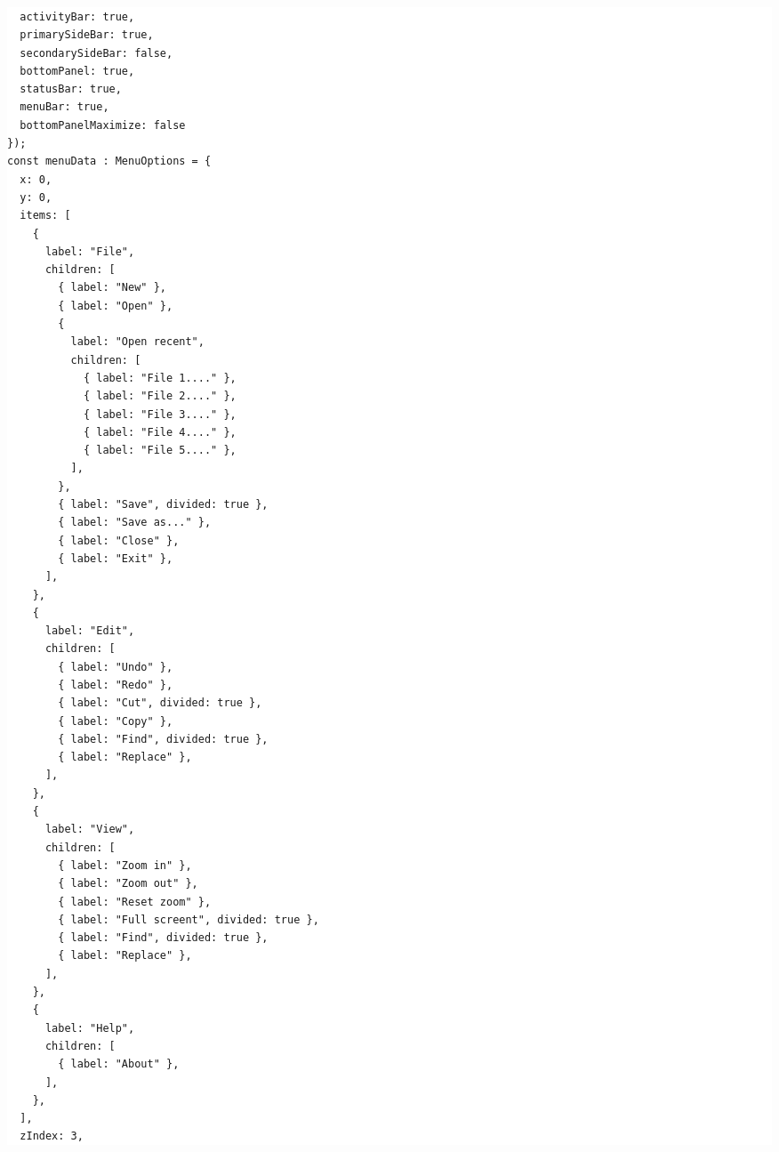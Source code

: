 ```vue
  activityBar: true,
  primarySideBar: true,
  secondarySideBar: false,
  bottomPanel: true,
  statusBar: true,
  menuBar: true,
  bottomPanelMaximize: false
});
const menuData : MenuOptions = {
  x: 0,
  y: 0,
  items: [
    {
      label: "File",
      children: [
        { label: "New" },
        { label: "Open" },
        { 
          label: "Open recent",
          children: [
            { label: "File 1...." },
            { label: "File 2...." },
            { label: "File 3...." },
            { label: "File 4...." },
            { label: "File 5...." },
          ],
        },
        { label: "Save", divided: true },
        { label: "Save as..." },
        { label: "Close" },
        { label: "Exit" },
      ],
    },
    {
      label: "Edit",
      children: [
        { label: "Undo" },
        { label: "Redo" },
        { label: "Cut", divided: true },
        { label: "Copy" },
        { label: "Find", divided: true },
        { label: "Replace" },
      ],
    },
    {
      label: "View",
      children: [
        { label: "Zoom in" },
        { label: "Zoom out" },
        { label: "Reset zoom" },
        { label: "Full screent", divided: true },
        { label: "Find", divided: true },
        { label: "Replace" },
      ],
    },
    {
      label: "Help",
      children: [
        { label: "About" },
      ],
    },
  ],
  zIndex: 3,
```